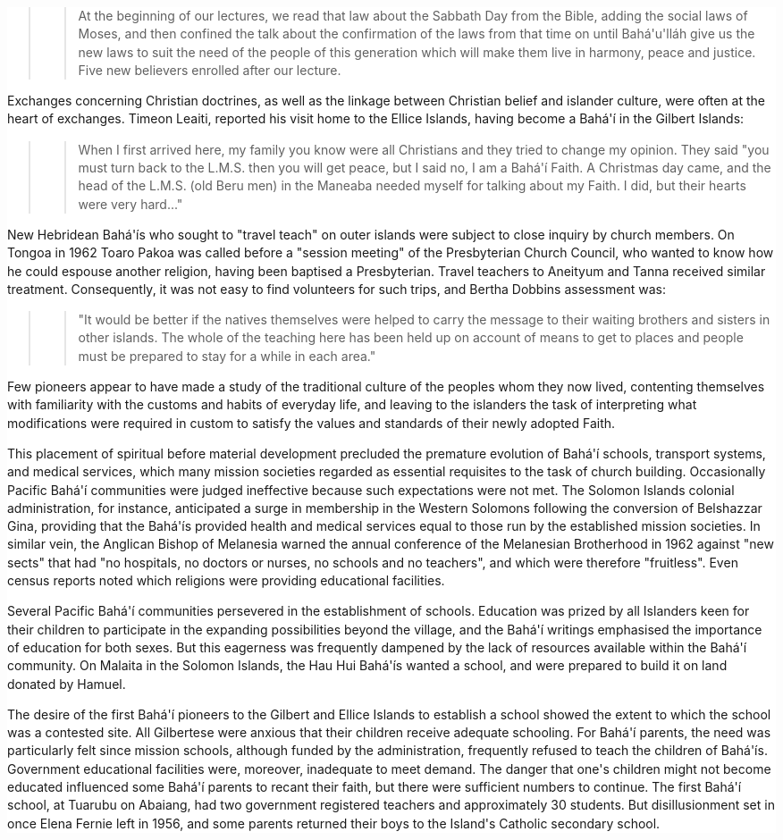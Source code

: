 > > At the beginning of our lectures, we read that law about the Sabbath Day from the Bible, adding the social laws of Moses, and then confined the talk about the confirmation of the laws from that time on until Bahá'u'lláh give us the new laws to suit the need of the people of this generation which will make them live in harmony, peace and justice. Five new believers enrolled after our lecture.

Exchanges concerning Christian doctrines, as well as the linkage between Christian belief and islander culture, were often at the heart of exchanges. Timeon Leaiti, reported his visit home to the Ellice Islands, having become a Bahá'í in the Gilbert Islands:

> > When I first arrived here, my family you know were all Christians and they tried to change my opinion. They said "you must turn back to the L.M.S. then you will get peace, but I said no, I am a Bahá'í Faith. A Christmas day came, and the head of the L.M.S. (old Beru men) in the Maneaba needed myself for talking about my Faith. I did, but their hearts were very hard..."

New Hebridean Bahá'ís who sought to "travel teach" on outer islands were subject to close inquiry by church members. On Tongoa in 1962 Toaro Pakoa was called before a "session meeting" of the Presbyterian Church Council, who wanted to know how he could espouse another religion, having been baptised a Presbyterian. Travel teachers to Aneityum and Tanna received similar treatment. Consequently, it was not easy to find volunteers for such trips, and Bertha Dobbins assessment was:

> > "It would be better if the natives themselves were helped to carry the message to their waiting brothers and sisters in other islands. The whole of the teaching here has been held up on account of means to get to places and people must be prepared to stay for a while in each area."

Few pioneers appear to have made a study of the traditional culture of the peoples whom they now lived, contenting themselves with familiarity with the customs and habits of everyday life, and leaving to the islanders the task of interpreting what modifications were required in custom to satisfy the values and standards of their newly adopted Faith.

This placement of spiritual before material development precluded the premature evolution of Bahá'í schools, transport systems, and medical services, which many mission societies regarded as essential requisites to the task of church building. Occasionally Pacific Bahá'í communities were judged ineffective because such expectations were not met. The Solomon Islands colonial administration, for instance, anticipated a surge in membership in the Western Solomons following the conversion of Belshazzar Gina, providing that the Bahá'ís provided health and medical services equal to those run by the established mission societies. In similar vein, the Anglican Bishop of Melanesia warned the annual conference of the Melanesian Brotherhood in 1962 against "new sects" that had "no hospitals, no doctors or nurses, no schools and no teachers", and which were therefore "fruitless". Even census reports noted which religions were providing educational facilities.

Several Pacific Bahá'í communities persevered in the establishment of schools. Education was prized by all Islanders keen for their children to participate in the expanding possibilities beyond the village, and the Bahá'í writings emphasised the importance of education for both sexes. But this eagerness was frequently dampened by the lack of resources available within the Bahá'í community. On Malaita in the Solomon Islands, the Hau Hui Bahá'ís wanted a school, and were prepared to build it on land donated by Hamuel.

The desire of the first Bahá'í pioneers to the Gilbert and Ellice Islands to establish a school showed the extent to which the school was a contested site. All Gilbertese were anxious that their children receive adequate schooling. For Bahá'í parents, the need was particularly felt since mission schools, although funded by the administration, frequently refused to teach the children of Bahá'ís. Government educational facilities were, moreover, inadequate to meet demand. The danger that one's children might not become educated influenced some Bahá'í parents to recant their faith, but there were sufficient numbers to continue. The first Bahá'í school, at Tuarubu on Abaiang, had two government registered teachers and approximately 30 students. But disillusionment set in once Elena Fernie left in 1956, and some parents returned their boys to the Island's Catholic secondary school.

